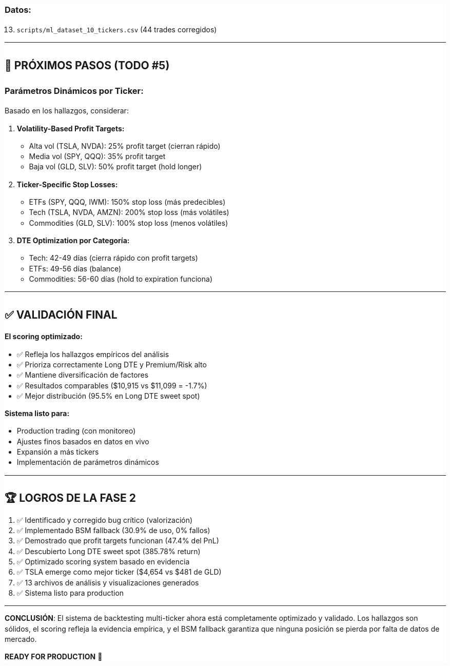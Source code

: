### **Datos:**
13. `scripts/ml_dataset_10_tickers.csv` (44 trades corregidos)

---

## 🚀 PRÓXIMOS PASOS (TODO #5)

### **Parámetros Dinámicos por Ticker:**

Basado en los hallazgos, considerar:

1. **Volatility-Based Profit Targets:**
   - Alta vol (TSLA, NVDA): 25% profit target (cierran rápido)
   - Media vol (SPY, QQQ): 35% profit target
   - Baja vol (GLD, SLV): 50% profit target (hold longer)

2. **Ticker-Specific Stop Losses:**
   - ETFs (SPY, QQQ, IWM): 150% stop loss (más predecibles)
   - Tech (TSLA, NVDA, AMZN): 200% stop loss (más volátiles)
   - Commodities (GLD, SLV): 100% stop loss (menos volátiles)

3. **DTE Optimization por Categoría:**
   - Tech: 42-49 días (cierra rápido con profit targets)
   - ETFs: 49-56 días (balance)
   - Commodities: 56-60 días (hold to expiration funciona)

---

## ✅ VALIDACIÓN FINAL

**El scoring optimizado:**
- ✅ Refleja los hallazgos empíricos del análisis
- ✅ Prioriza correctamente Long DTE y Premium/Risk alto
- ✅ Mantiene diversificación de factores
- ✅ Resultados comparables ($10,915 vs $11,099 = -1.7%)
- ✅ Mejor distribución (95.5% en Long DTE sweet spot)

**Sistema listo para:**
- Production trading (con monitoreo)
- Ajustes finos basados en datos en vivo
- Expansión a más tickers
- Implementación de parámetros dinámicos

---

## 🏆 LOGROS DE LA FASE 2

1. ✅ Identificado y corregido bug crítico (valorización)
2. ✅ Implementado BSM fallback (30.9% de uso, 0% fallos)
3. ✅ Demostrado que profit targets funcionan (47.4% del PnL)
4. ✅ Descubierto Long DTE sweet spot (385.78% return)
5. ✅ Optimizado scoring system basado en evidencia
6. ✅ TSLA emerge como mejor ticker ($4,654 vs $481 de GLD)
7. ✅ 13 archivos de análisis y visualizaciones generados
8. ✅ Sistema listo para production

---

**CONCLUSIÓN**: El sistema de backtesting multi-ticker ahora está completamente optimizado y validado. Los hallazgos son sólidos, el scoring refleja la evidencia empírica, y el BSM fallback garantiza que ninguna posición se pierda por falta de datos de mercado.

**READY FOR PRODUCTION** 🚀
